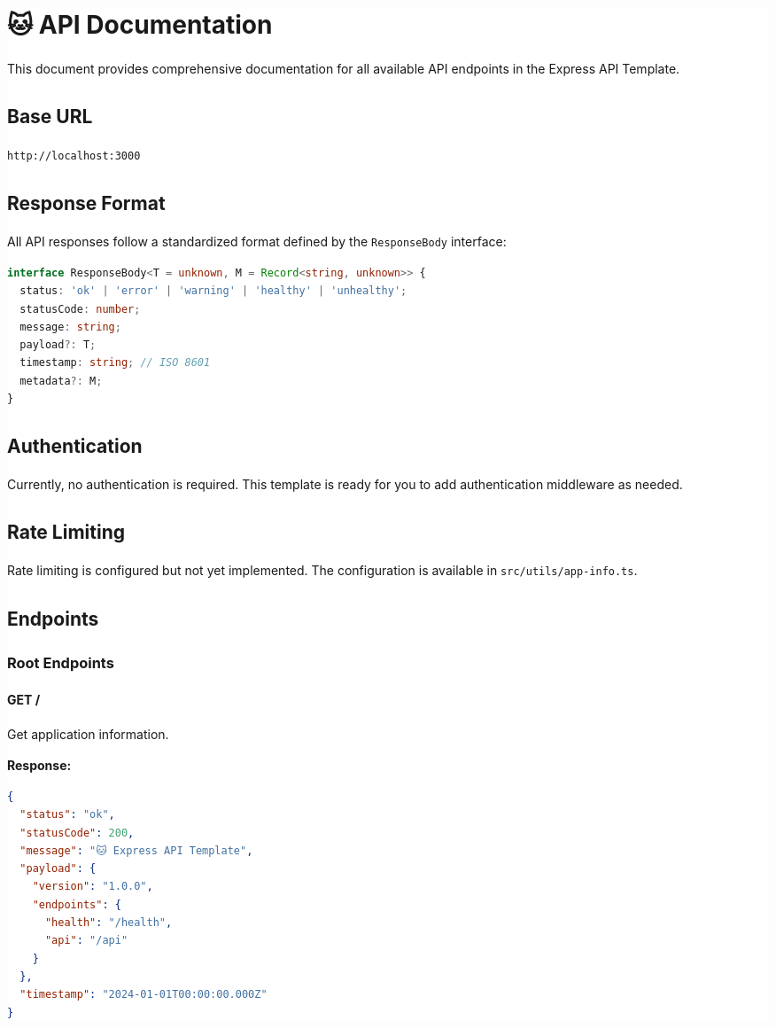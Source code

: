# 🐱 API Documentation

This document provides comprehensive documentation for all available API endpoints in the Express API Template.

## Base URL

```
http://localhost:3000
```

## Response Format

All API responses follow a standardized format defined by the `ResponseBody` interface:

```typescript
interface ResponseBody<T = unknown, M = Record<string, unknown>> {
  status: 'ok' | 'error' | 'warning' | 'healthy' | 'unhealthy';
  statusCode: number;
  message: string;
  payload?: T;
  timestamp: string; // ISO 8601
  metadata?: M;
}
```

## Authentication

Currently, no authentication is required. This template is ready for you to add authentication middleware as needed.

## Rate Limiting

Rate limiting is configured but not yet implemented. The configuration is available in `src/utils/app-info.ts`.

## Endpoints

### Root Endpoints

#### GET /

Get application information.

**Response:**
```json
{
  "status": "ok",
  "statusCode": 200,
  "message": "🐱 Express API Template",
  "payload": {
    "version": "1.0.0",
    "endpoints": {
      "health": "/health",
      "api": "/api"
    }
  },
  "timestamp": "2024-01-01T00:00:00.000Z"
}
```
